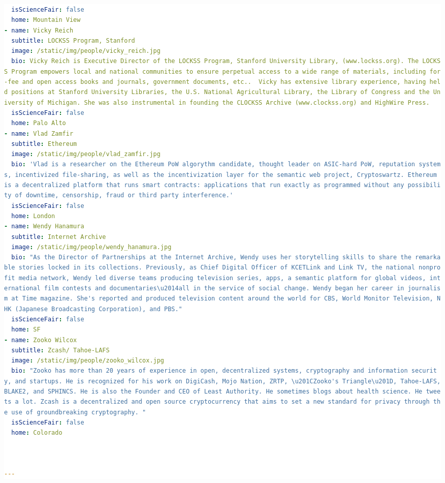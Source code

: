 ```yaml
  isScienceFair: false
  home: Mountain View
- name: Vicky Reich
  subtitle: LOCKSS Program, Stanford
  image: /static/img/people/vicky_reich.jpg
  bio: Vicky Reich is Executive Director of the LOCKSS Program, Stanford University Library, (www.lockss.org). The LOCKSS Program empowers local and national communities to ensure perpetual access to a wide range of materials, including for-fee and open access books and journals, government documents, etc..  Vicky has extensive library experience, having held positions at Stanford University Libraries, the U.S. National Agricultural Library, the Library of Congress and the University of Michigan. She was also instrumental in founding the CLOCKSS Archive (www.clockss.org) and HighWire Press.
  isScienceFair: false
  home: Palo Alto
- name: Vlad Zamfir
  subtitle: Ethereum
  image: /static/img/people/vlad_zamfir.jpg
  bio: 'Vlad is a researcher on the Ethereum PoW algorythm candidate, thought leader on ASIC-hard PoW, reputation systems, incentivized file-sharing, as well as the incentivization layer for the semantic web project, Cryptoswartz. Ethereum is a decentralized platform that runs smart contracts: applications that run exactly as programmed without any possibility of downtime, censorship, fraud or third party interference.'
  isScienceFair: false
  home: London
- name: Wendy Hanamura
  subtitle: Internet Archive
  image: /static/img/people/wendy_hanamura.jpg
  bio: "As the Director of Partnerships at the Internet Archive, Wendy uses her storytelling skills to share the remarkable stories locked in its collections. Previously, as Chief Digital Officer of KCETLink and Link TV, the national nonprofit media network, Wendy led diverse teams producing television series, apps, a semantic platform for global videos, international film contests and documentaries\u2014all in the service of social change. Wendy began her career in journalism at Time magazine. She's reported and produced television content around the world for CBS, World Monitor Television, NHK (Japanese Broadcasting Corporation), and PBS."
  isScienceFair: false
  home: SF
- name: Zooko Wilcox
  subtitle: Zcash/ Tahoe-LAFS
  image: /static/img/people/zooko_wilcox.jpg
  bio: "Zooko has more than 20 years of experience in open, decentralized systems, cryptography and information security, and startups. He is recognized for his work on DigiCash, Mojo Nation, ZRTP, \u201CZooko's Triangle\u201D, Tahoe-LAFS, BLAKE2, and SPHINCS. He is also the Founder and CEO of Least Authority. He sometimes blogs about health science. He tweets a lot. Zcash is a decentralized and open source cryptocurrency that aims to set a new standard for privacy through the use of groundbreaking cryptography. "
  isScienceFair: false
  home: Colorado



---
```

